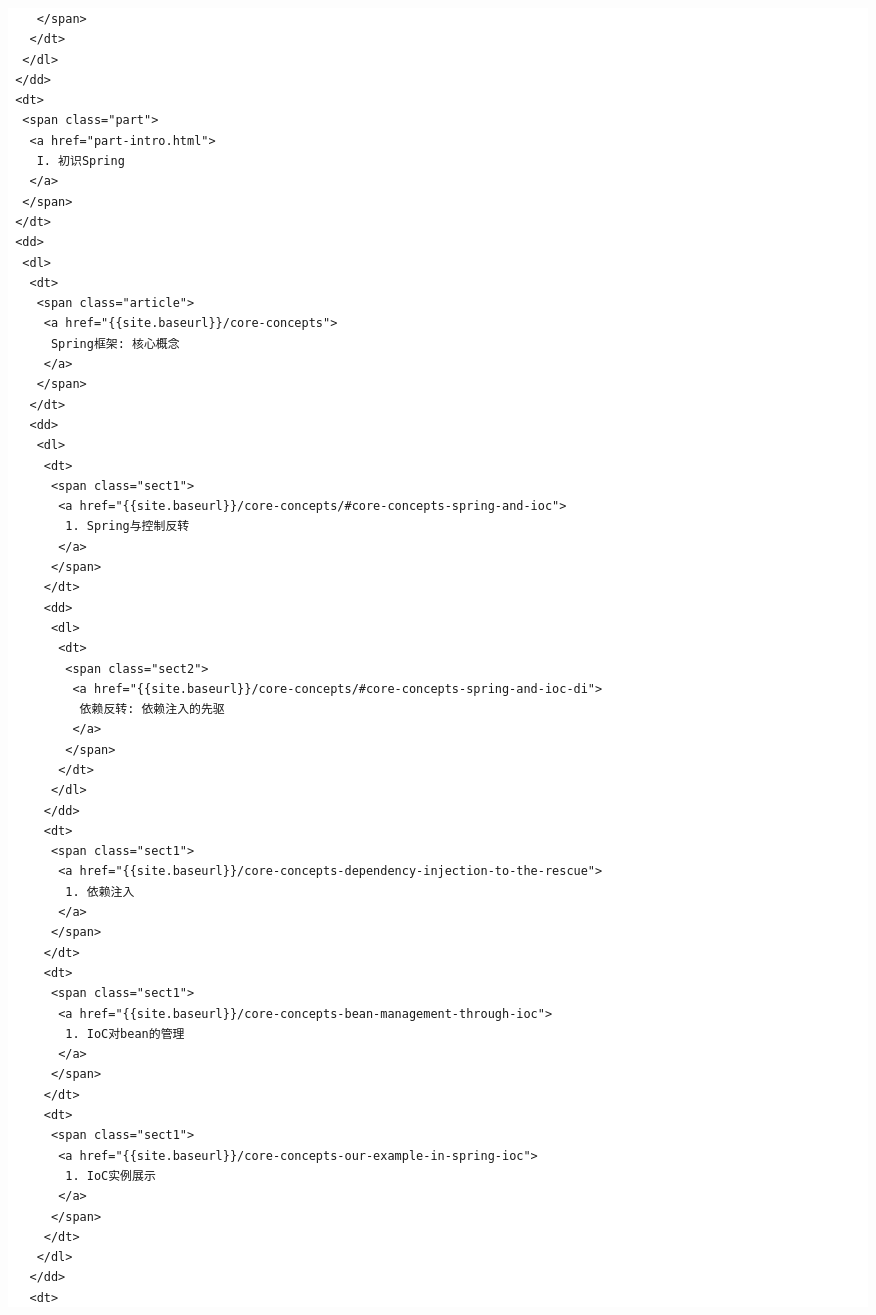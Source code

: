         </span>
       </dt>
      </dl>
     </dd>
     <dt>
      <span class="part">
       <a href="part-intro.html">
        I. 初识Spring
       </a>
      </span>
     </dt>
     <dd>
      <dl>
       <dt>
        <span class="article">
         <a href="{{site.baseurl}}/core-concepts">
          Spring框架: 核心概念
         </a>
        </span>
       </dt>
       <dd>
        <dl>
         <dt>
          <span class="sect1">
           <a href="{{site.baseurl}}/core-concepts/#core-concepts-spring-and-ioc">
            1. Spring与控制反转
           </a>
          </span>
         </dt>
         <dd>
          <dl>
           <dt>
            <span class="sect2">
             <a href="{{site.baseurl}}/core-concepts/#core-concepts-spring-and-ioc-di">
              依赖反转: 依赖注入的先驱
             </a>
            </span>
           </dt>
          </dl>
         </dd>
         <dt>
          <span class="sect1">
           <a href="{{site.baseurl}}/core-concepts-dependency-injection-to-the-rescue">
            1. 依赖注入
           </a>
          </span>
         </dt>
         <dt>
          <span class="sect1">
           <a href="{{site.baseurl}}/core-concepts-bean-management-through-ioc">
            1. IoC对bean的管理
           </a>
          </span>
         </dt>
         <dt>
          <span class="sect1">
           <a href="{{site.baseurl}}/core-concepts-our-example-in-spring-ioc">
            1. IoC实例展示
           </a>
          </span>
         </dt>
        </dl>
       </dd>
       <dt>